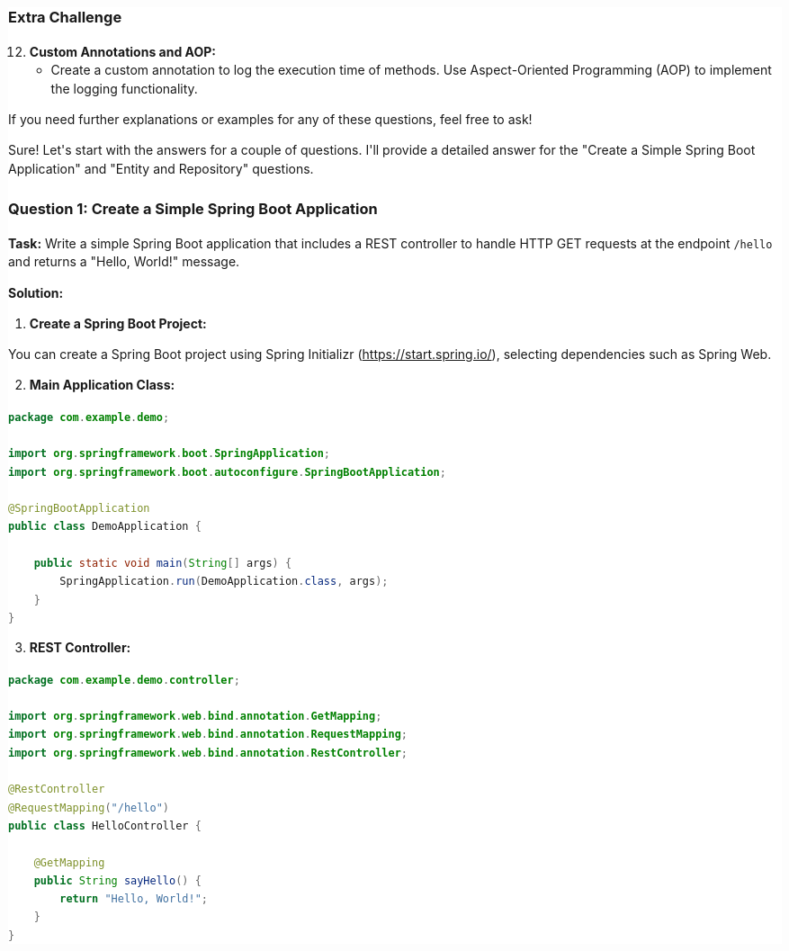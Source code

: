 ### Extra Challenge

12. **Custom Annotations and AOP:**
    - Create a custom annotation to log the execution time of methods. Use Aspect-Oriented Programming (AOP) to implement the logging functionality.

If you need further explanations or examples for any of these questions, feel free to ask!



Sure! Let's start with the answers for a couple of questions. I'll provide a detailed answer for the "Create a Simple Spring Boot Application" and "Entity and Repository" questions.

### Question 1: Create a Simple Spring Boot Application

**Task:**
Write a simple Spring Boot application that includes a REST controller to handle HTTP GET requests at the endpoint `/hello` and returns a "Hello, World!" message.

**Solution:**

1. **Create a Spring Boot Project:**

You can create a Spring Boot project using Spring Initializr (https://start.spring.io/), selecting dependencies such as Spring Web.

2. **Main Application Class:**

```java
package com.example.demo;

import org.springframework.boot.SpringApplication;
import org.springframework.boot.autoconfigure.SpringBootApplication;

@SpringBootApplication
public class DemoApplication {

    public static void main(String[] args) {
        SpringApplication.run(DemoApplication.class, args);
    }
}
```

3. **REST Controller:**

```java
package com.example.demo.controller;

import org.springframework.web.bind.annotation.GetMapping;
import org.springframework.web.bind.annotation.RequestMapping;
import org.springframework.web.bind.annotation.RestController;

@RestController
@RequestMapping("/hello")
public class HelloController {

    @GetMapping
    public String sayHello() {
        return "Hello, World!";
    }
}
```
